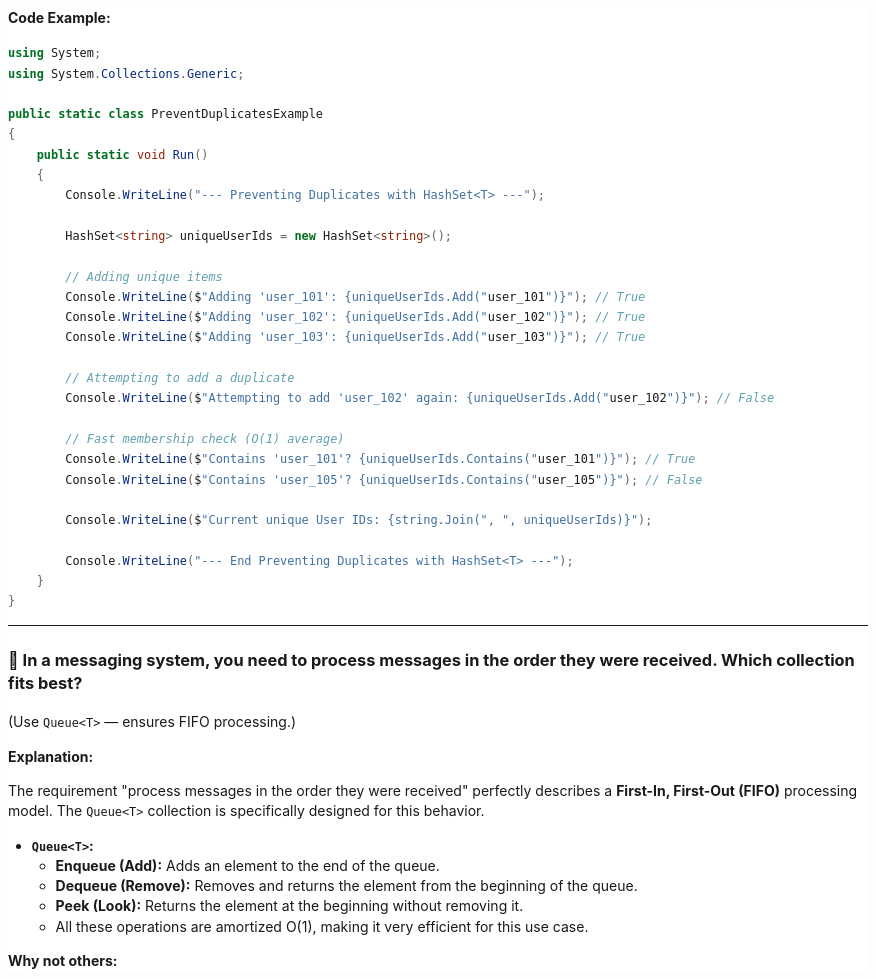**Code Example:**

```csharp
using System;
using System.Collections.Generic;

public static class PreventDuplicatesExample
{
    public static void Run()
    {
        Console.WriteLine("--- Preventing Duplicates with HashSet<T> ---");

        HashSet<string> uniqueUserIds = new HashSet<string>();

        // Adding unique items
        Console.WriteLine($"Adding 'user_101': {uniqueUserIds.Add("user_101")}"); // True
        Console.WriteLine($"Adding 'user_102': {uniqueUserIds.Add("user_102")}"); // True
        Console.WriteLine($"Adding 'user_103': {uniqueUserIds.Add("user_103")}"); // True

        // Attempting to add a duplicate
        Console.WriteLine($"Attempting to add 'user_102' again: {uniqueUserIds.Add("user_102")}"); // False

        // Fast membership check (O(1) average)
        Console.WriteLine($"Contains 'user_101'? {uniqueUserIds.Contains("user_101")}"); // True
        Console.WriteLine($"Contains 'user_105'? {uniqueUserIds.Contains("user_105")}"); // False

        Console.WriteLine($"Current unique User IDs: {string.Join(", ", uniqueUserIds)}");

        Console.WriteLine("--- End Preventing Duplicates with HashSet<T> ---");
    }
}
```

-----

### 🔹 In a messaging system, you need to process messages in the order they were received. Which collection fits best?

(Use `Queue<T>` — ensures FIFO processing.)

**Explanation:**

The requirement "process messages in the order they were received" perfectly describes a **First-In, First-Out (FIFO)** processing model. The `Queue<T>` collection is specifically designed for this behavior.

  * **`Queue<T>`:**
      * **Enqueue (Add):** Adds an element to the end of the queue.
      * **Dequeue (Remove):** Removes and returns the element from the beginning of the queue.
      * **Peek (Look):** Returns the element at the beginning without removing it.
      * All these operations are amortized O(1), making it very efficient for this use case.

**Why not others:**
